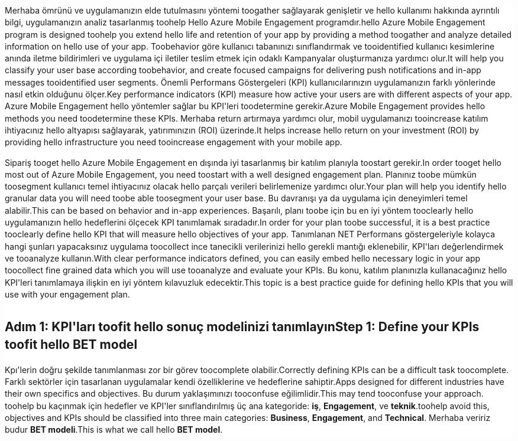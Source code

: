 <span data-ttu-id="1a8d3-126">Merhaba ömrünü ve uygulamanızın elde tutulmasını yöntemi toogather sağlayarak genişletir ve hello kullanımı hakkında ayrıntılı bilgi, uygulamanızın analiz tasarlanmış toohelp Hello Azure Mobile Engagement programdır.</span><span class="sxs-lookup"><span data-stu-id="1a8d3-126">hello Azure Mobile Engagement program is designed toohelp you extend hello life and retention of your app by providing a method toogather and analyze detailed information on hello use of your app.</span></span> <span data-ttu-id="1a8d3-127">Toobehavior göre kullanıcı tabanınızı sınıflandırmak ve tooidentified kullanıcı kesimlerine anında iletme bildirimleri ve uygulama içi iletiler teslim etmek için odaklı Kampanyalar oluşturmanıza yardımcı olur.</span><span class="sxs-lookup"><span data-stu-id="1a8d3-127">It will help you classify your user base according toobehavior, and create focused campaigns for delivering push notifications and in-app messages tooidentified user segments.</span></span> <span data-ttu-id="1a8d3-128">Önemli Performans Göstergeleri (KPI) kullanıcılarınızın uygulamanızın farklı yönlerinde nasıl etkin olduğunu ölçer.</span><span class="sxs-lookup"><span data-stu-id="1a8d3-128">Key performance indicators (KPI) measure how active your users are with different aspects of your app.</span></span> <span data-ttu-id="1a8d3-129">Azure Mobile Engagement hello yöntemler sağlar bu KPI'leri toodetermine gerekir.</span><span class="sxs-lookup"><span data-stu-id="1a8d3-129">Azure Mobile Engagement provides hello methods you need toodetermine these KPIs.</span></span> <span data-ttu-id="1a8d3-130">Merhaba return artırmaya yardımcı olur, mobil uygulamanızı tooincrease katılım ihtiyacınız hello altyapısı sağlayarak, yatırımınızın (ROI) üzerinde.</span><span class="sxs-lookup"><span data-stu-id="1a8d3-130">It helps increase hello return on your investment (ROI) by providing hello infrastructure you need tooincrease engagement with your mobile app.</span></span> 

<span data-ttu-id="1a8d3-131">Sipariş tooget hello Azure Mobile Engagement en dışında iyi tasarlanmış bir katılım planıyla toostart gerekir.</span><span class="sxs-lookup"><span data-stu-id="1a8d3-131">In order tooget hello most out of Azure Mobile Engagement, you need toostart with a well designed engagement plan.</span></span> <span data-ttu-id="1a8d3-132">Planınız toobe mümkün toosegment kullanıcı temel ihtiyacınız olacak hello parçalı verileri belirlemenize yardımcı olur.</span><span class="sxs-lookup"><span data-stu-id="1a8d3-132">Your plan will help you identify hello granular data you will need toobe able toosegment your user base.</span></span> <span data-ttu-id="1a8d3-133">Bu davranışı ya da uygulama için deneyimleri temel alabilir.</span><span class="sxs-lookup"><span data-stu-id="1a8d3-133">This can be based on behavior and in-app experiences.</span></span> <span data-ttu-id="1a8d3-134">Başarılı, planı toobe için bu en iyi yöntem tooclearly hello uygulamanızın hello hedeflerini ölçecek KPI tanımlamak sıradadır.</span><span class="sxs-lookup"><span data-stu-id="1a8d3-134">In order for your plan toobe successful, it is a best practice tooclearly define hello KPI that will measure hello objectives of your app.</span></span> <span data-ttu-id="1a8d3-135">Tanımlanan NET Performans göstergeleriyle kolayca hangi şunları yapacaksınız uygulama toocollect ince tanecikli verilerinizi hello gerekli mantığı eklenebilir, KPI'ları değerlendirmek ve tooanalyze kullanın.</span><span class="sxs-lookup"><span data-stu-id="1a8d3-135">With clear performance indicators defined, you can easily embed hello necessary logic in your app toocollect fine grained data which you will use tooanalyze and evaluate your KPIs.</span></span> <span data-ttu-id="1a8d3-136">Bu konu, katılım planınızla kullanacağınız hello KPI'leri tanımlamaya ilişkin en iyi yöntem kılavuzluk edecektir.</span><span class="sxs-lookup"><span data-stu-id="1a8d3-136">This topic is a best practice guide for defining hello KPIs that you will use with your engagement plan.</span></span> 

## <a name="step-1-define-your-kpis-toofit-hello-bet-model"></a><span data-ttu-id="1a8d3-137">Adım 1: KPI'ları toofit hello sonuç modelinizi tanımlayın</span><span class="sxs-lookup"><span data-stu-id="1a8d3-137">Step 1: Define your KPIs toofit hello BET model</span></span>
<span data-ttu-id="1a8d3-138">Kpı'lerin doğru şekilde tanımlanması zor bir görev toocomplete olabilir.</span><span class="sxs-lookup"><span data-stu-id="1a8d3-138">Correctly defining KPIs can be a difficult task toocomplete.</span></span> <span data-ttu-id="1a8d3-139">Farklı sektörler için tasarlanan uygulamalar kendi özelliklerine ve hedeflerine sahiptir.</span><span class="sxs-lookup"><span data-stu-id="1a8d3-139">Apps designed for different industries have their own specifics and objectives.</span></span> <span data-ttu-id="1a8d3-140">Bu durum yaklaşımınızı tooconfuse eğilimlidir.</span><span class="sxs-lookup"><span data-stu-id="1a8d3-140">This may tend tooconfuse your approach.</span></span> <span data-ttu-id="1a8d3-141">toohelp bu kaçınmak için hedefler ve KPI'ler sınıflandırılmış üç ana kategoride: **iş**, **Engagement**, ve **teknik**.</span><span class="sxs-lookup"><span data-stu-id="1a8d3-141">toohelp avoid this, objectives and KPIs should be classified into three main categories: **Business**, **Engagement**, and **Technical**.</span></span> <span data-ttu-id="1a8d3-142">Merhaba veririz budur **BET modeli**.</span><span class="sxs-lookup"><span data-stu-id="1a8d3-142">This is what we call hello **BET model**.</span></span>
